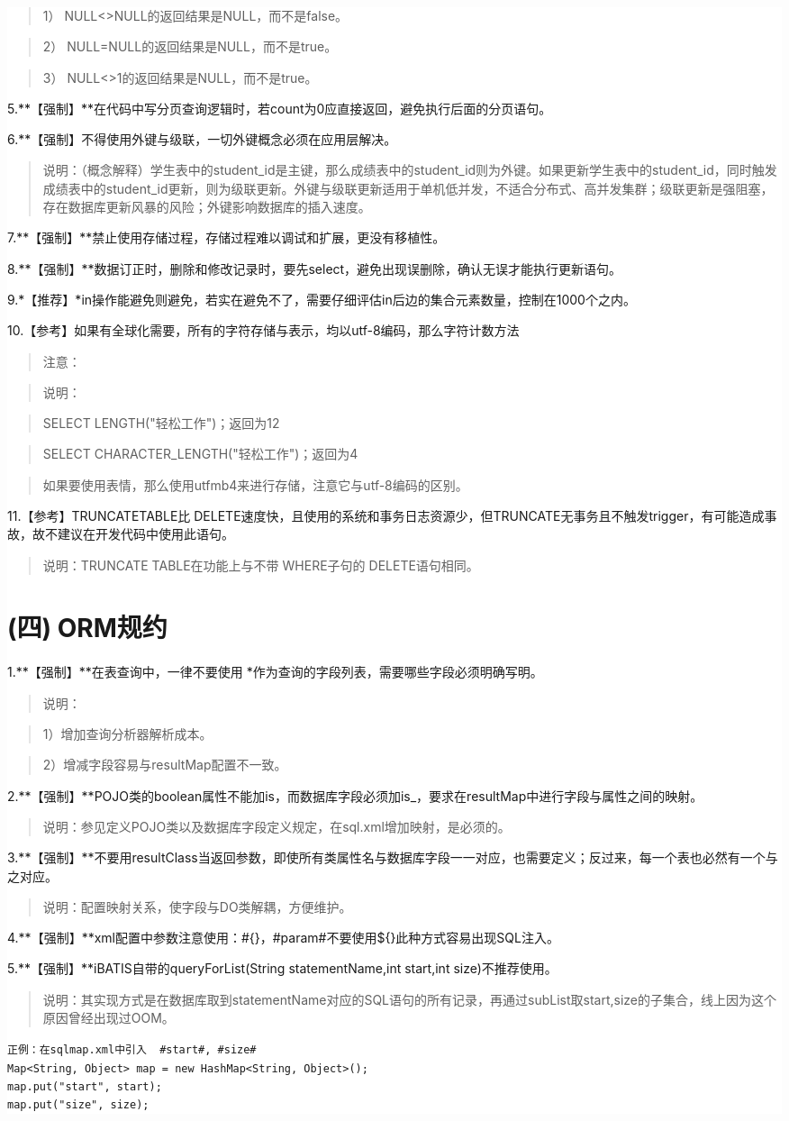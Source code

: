 > 1） NULL<>NULL的返回结果是NULL，而不是false。

> 2） NULL=NULL的返回结果是NULL，而不是true。

> 3） NULL<>1的返回结果是NULL，而不是true。

5.**【强制】**在代码中写分页查询逻辑时，若count为0应直接返回，避免执行后面的分页语句。

6.**【强制】不得使用外键与级联，一切外键概念必须在应用层解决。

> 说明：（概念解释）学生表中的student_id是主键，那么成绩表中的student_id则为外键。如果更新学生表中的student_id，同时触发成绩表中的student_id更新，则为级联更新。外键与级联更新适用于单机低并发，不适合分布式、高并发集群；级联更新是强阻塞，存在数据库更新风暴的风险；外键影响数据库的插入速度。

7.**【强制】**禁止使用存储过程，存储过程难以调试和扩展，更没有移植性。

8.**【强制】**数据订正时，删除和修改记录时，要先select，避免出现误删除，确认无误才能执行更新语句。

9.*【推荐】*in操作能避免则避免，若实在避免不了，需要仔细评估in后边的集合元素数量，控制在1000个之内。

10.【参考】如果有全球化需要，所有的字符存储与表示，均以utf-8编码，那么字符计数方法

> 注意：

> 说明：

> SELECT LENGTH("轻松工作")；返回为12

> SELECT CHARACTER_LENGTH("轻松工作")；返回为4

> 如果要使用表情，那么使用utfmb4来进行存储，注意它与utf-8编码的区别。

11.【参考】TRUNCATETABLE比   DELETE速度快，且使用的系统和事务日志资源少，但TRUNCATE无事务且不触发trigger，有可能造成事故，故不建议在开发代码中使用此语句。

> 说明：TRUNCATE TABLE在功能上与不带  WHERE子句的  DELETE语句相同。

# (四) ORM规约

1.**【强制】**在表查询中，一律不要使用 *作为查询的字段列表，需要哪些字段必须明确写明。

> 说明：

> 1）增加查询分析器解析成本。

> 2）增减字段容易与resultMap配置不一致。

2.**【强制】**POJO类的boolean属性不能加is，而数据库字段必须加is_，要求在resultMap中进行字段与属性之间的映射。

>说明：参见定义POJO类以及数据库字段定义规定，在sql.xml增加映射，是必须的。

3.**【强制】**不要用resultClass当返回参数，即使所有类属性名与数据库字段一一对应，也需要定义；反过来，每一个表也必然有一个与之对应。

>说明：配置映射关系，使字段与DO类解耦，方便维护。

4.**【强制】**xml配置中参数注意使用：#{}，#param#不要使用${}此种方式容易出现SQL注入。

5.**【强制】**iBATIS自带的queryForList(String  statementName,int  start,int size)不推荐使用。

> 说明：其实现方式是在数据库取到statementName对应的SQL语句的所有记录，再通过subList取start,size的子集合，线上因为这个原因曾经出现过OOM。

```
正例：在sqlmap.xml中引入  #start#, #size#
Map<String, Object> map = new HashMap<String, Object>();
map.put("start", start);
map.put("size", size);
```
